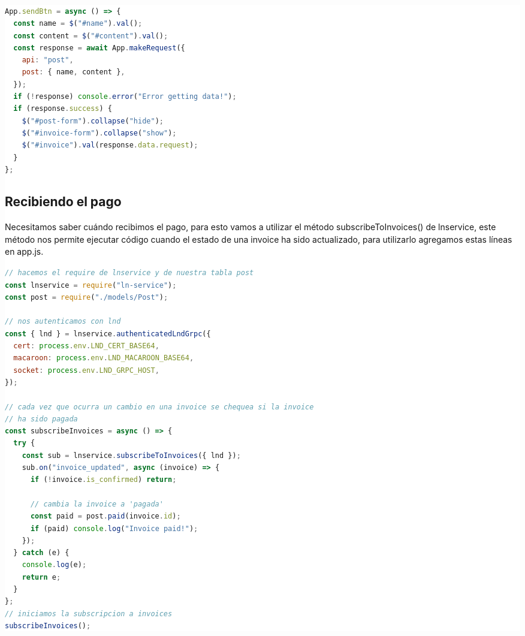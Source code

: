 ```js
App.sendBtn = async () => {
  const name = $("#name").val();
  const content = $("#content").val();
  const response = await App.makeRequest({
    api: "post",
    post: { name, content },
  });
  if (!response) console.error("Error getting data!");
  if (response.success) {
    $("#post-form").collapse("hide");
    $("#invoice-form").collapse("show");
    $("#invoice").val(response.data.request);
  }
};
```

## Recibiendo el pago

Necesitamos saber cuándo recibimos el pago, para esto vamos a utilizar el método subscribeToInvoices() de lnservice, este método nos permite ejecutar código cuando el estado de una invoice ha sido actualizado, para utilizarlo agregamos estas líneas en app.js.

```js
// hacemos el require de lnservice y de nuestra tabla post
const lnservice = require("ln-service");
const post = require("./models/Post");

// nos autenticamos con lnd
const { lnd } = lnservice.authenticatedLndGrpc({
  cert: process.env.LND_CERT_BASE64,
  macaroon: process.env.LND_MACAROON_BASE64,
  socket: process.env.LND_GRPC_HOST,
});

// cada vez que ocurra un cambio en una invoice se chequea si la invoice
// ha sido pagada
const subscribeInvoices = async () => {
  try {
    const sub = lnservice.subscribeToInvoices({ lnd });
    sub.on("invoice_updated", async (invoice) => {
      if (!invoice.is_confirmed) return;

      // cambia la invoice a 'pagada'
      const paid = post.paid(invoice.id);
      if (paid) console.log("Invoice paid!");
    });
  } catch (e) {
    console.log(e);
    return e;
  }
};
// iniciamos la subscripcion a invoices
subscribeInvoices();
```
